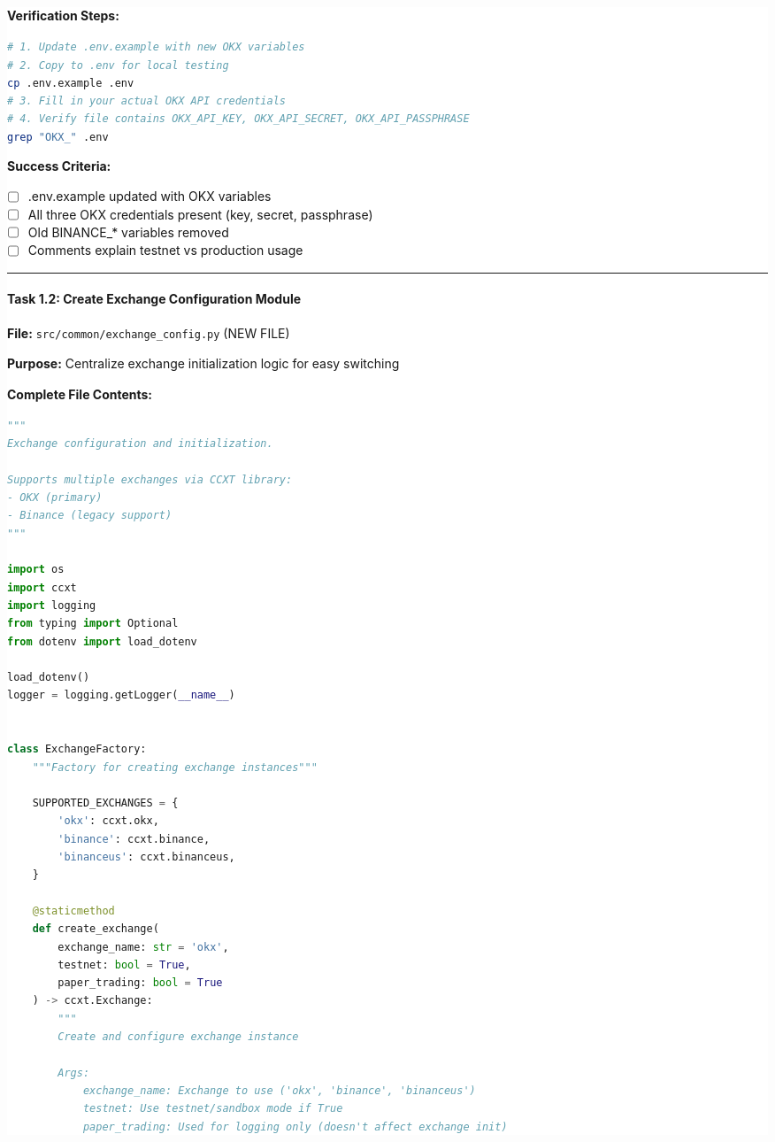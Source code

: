 
**Verification Steps:**
```bash
# 1. Update .env.example with new OKX variables
# 2. Copy to .env for local testing
cp .env.example .env
# 3. Fill in your actual OKX API credentials
# 4. Verify file contains OKX_API_KEY, OKX_API_SECRET, OKX_API_PASSPHRASE
grep "OKX_" .env
```

**Success Criteria:**
- [ ] .env.example updated with OKX variables
- [ ] All three OKX credentials present (key, secret, passphrase)
- [ ] Old BINANCE_* variables removed
- [ ] Comments explain testnet vs production usage

---

#### Task 1.2: Create Exchange Configuration Module
**File:** `src/common/exchange_config.py` (NEW FILE)

**Purpose:** Centralize exchange initialization logic for easy switching

**Complete File Contents:**
```python
"""
Exchange configuration and initialization.

Supports multiple exchanges via CCXT library:
- OKX (primary)
- Binance (legacy support)
"""

import os
import ccxt
import logging
from typing import Optional
from dotenv import load_dotenv

load_dotenv()
logger = logging.getLogger(__name__)


class ExchangeFactory:
    """Factory for creating exchange instances"""

    SUPPORTED_EXCHANGES = {
        'okx': ccxt.okx,
        'binance': ccxt.binance,
        'binanceus': ccxt.binanceus,
    }

    @staticmethod
    def create_exchange(
        exchange_name: str = 'okx',
        testnet: bool = True,
        paper_trading: bool = True
    ) -> ccxt.Exchange:
        """
        Create and configure exchange instance

        Args:
            exchange_name: Exchange to use ('okx', 'binance', 'binanceus')
            testnet: Use testnet/sandbox mode if True
            paper_trading: Used for logging only (doesn't affect exchange init)
```